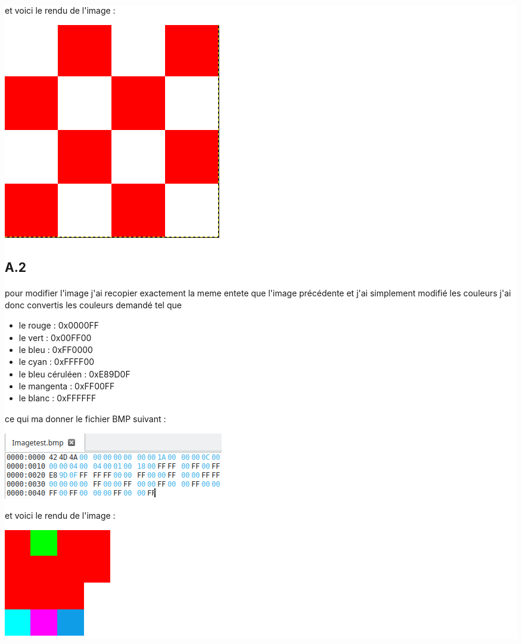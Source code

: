 et voici le rendu de l'image :

![Image0](<Image0 et Image1/capture_image0.png>)

## A.2

pour modifier l'image j'ai recopier exactement la meme entete que l'image précédente et j'ai simplement modifié les couleurs j'ai donc convertis les couleurs demandé tel que 
- le rouge : 0x0000FF
- le vert : 0x00FF00 
- le bleu : 0xFF0000 
- le cyan : 0xFFFF00 
- le bleu céruléen : 0xE89D0F
- le mangenta : 0xFF00FF
- le blanc : 0xFFFFFF 

ce qui ma donner le fichier BMP suivant :

![imgae okteta](./Imagetest/Imagetest.png)

et voici le rendu de l'image :

![capture image test](./Imagetest/capture_Imagetest.png)
